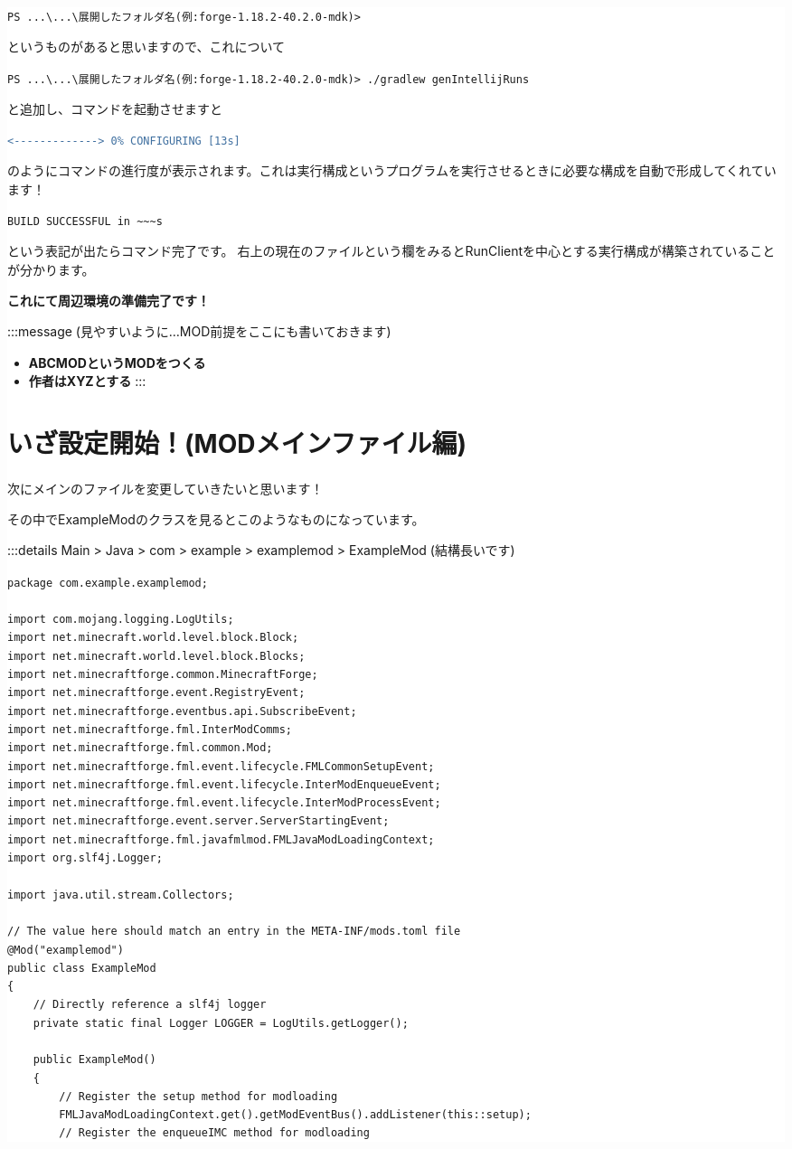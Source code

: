 ```diff java
PS ...\...\展開したフォルダ名(例:forge-1.18.2-40.2.0-mdk)> 
```
というものがあると思いますので、これについて

```diff java
PS ...\...\展開したフォルダ名(例:forge-1.18.2-40.2.0-mdk)> ./gradlew genIntellijRuns
```
と追加し、コマンドを起動させますと
```diff java
<-------------> 0% CONFIGURING [13s]
```
のようにコマンドの進行度が表示されます。これは実行構成というプログラムを実行させるときに必要な構成を自動で形成してくれています！

```diff java
BUILD SUCCESSFUL in ~~~s
```

という表記が出たらコマンド完了です。
右上の現在のファイルという欄をみるとRunClientを中心とする実行構成が構築されていることが分かります。

**これにて周辺環境の準備完了です！**

:::message
(見やすいように…MOD前提をここにも書いておきます)
* **ABCMODというMODをつくる**
* **作者はXYZとする**
:::
# いざ設定開始！(MODメインファイル編)
次にメインのファイルを変更していきたいと思います！

その中でExampleModのクラスを見るとこのようなものになっています。

:::details Main > Java > com > example > examplemod > ExampleMod (結構長いです)

```diff java:
package com.example.examplemod;

import com.mojang.logging.LogUtils;
import net.minecraft.world.level.block.Block;
import net.minecraft.world.level.block.Blocks;
import net.minecraftforge.common.MinecraftForge;
import net.minecraftforge.event.RegistryEvent;
import net.minecraftforge.eventbus.api.SubscribeEvent;
import net.minecraftforge.fml.InterModComms;
import net.minecraftforge.fml.common.Mod;
import net.minecraftforge.fml.event.lifecycle.FMLCommonSetupEvent;
import net.minecraftforge.fml.event.lifecycle.InterModEnqueueEvent;
import net.minecraftforge.fml.event.lifecycle.InterModProcessEvent;
import net.minecraftforge.event.server.ServerStartingEvent;
import net.minecraftforge.fml.javafmlmod.FMLJavaModLoadingContext;
import org.slf4j.Logger;

import java.util.stream.Collectors;

// The value here should match an entry in the META-INF/mods.toml file
@Mod("examplemod")
public class ExampleMod
{
    // Directly reference a slf4j logger
    private static final Logger LOGGER = LogUtils.getLogger();

    public ExampleMod()
    {
        // Register the setup method for modloading
        FMLJavaModLoadingContext.get().getModEventBus().addListener(this::setup);
        // Register the enqueueIMC method for modloading
```